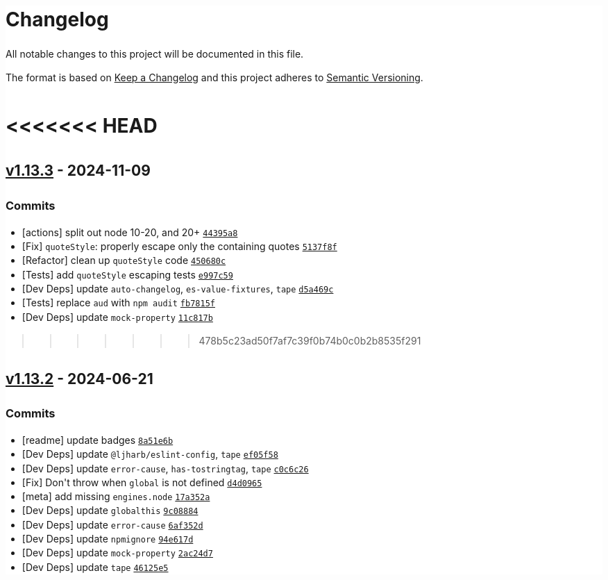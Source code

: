 # Changelog

All notable changes to this project will be documented in this file.

The format is based on [Keep a Changelog](https://keepachangelog.com/en/1.0.0/)
and this project adheres to [Semantic Versioning](https://semver.org/spec/v2.0.0.html).

<<<<<<< HEAD
=======
## [v1.13.3](https://github.com/inspect-js/object-inspect/compare/v1.13.2...v1.13.3) - 2024-11-09

### Commits

- [actions] split out node 10-20, and 20+ [`44395a8`](https://github.com/inspect-js/object-inspect/commit/44395a8fc1deda6718a5e125e86b9ffcaa1c7580)
- [Fix] `quoteStyle`: properly escape only the containing quotes [`5137f8f`](https://github.com/inspect-js/object-inspect/commit/5137f8f7bea69a7fc671bb683fd35f244f38fc52)
- [Refactor] clean up `quoteStyle` code [`450680c`](https://github.com/inspect-js/object-inspect/commit/450680cd50de4e689ee3b8e1d6db3a1bcf3fc18c)
- [Tests] add `quoteStyle` escaping tests [`e997c59`](https://github.com/inspect-js/object-inspect/commit/e997c595aeaea84fd98ca35d7e1c3b5ab3ae26e0)
- [Dev Deps] update `auto-changelog`, `es-value-fixtures`, `tape` [`d5a469c`](https://github.com/inspect-js/object-inspect/commit/d5a469c99ec07ccaeafc36ac4b36a93285086d48)
- [Tests] replace `aud` with `npm audit` [`fb7815f`](https://github.com/inspect-js/object-inspect/commit/fb7815f9b72cae277a04f65bbb0543f85b88be62)
- [Dev Deps] update `mock-property` [`11c817b`](https://github.com/inspect-js/object-inspect/commit/11c817bf10392aa017755962ba6bc89d731359ee)

>>>>>>> 478b5c23ad50f7af7c39f0b74b0c0b2b8535f291
## [v1.13.2](https://github.com/inspect-js/object-inspect/compare/v1.13.1...v1.13.2) - 2024-06-21

### Commits

- [readme] update badges [`8a51e6b`](https://github.com/inspect-js/object-inspect/commit/8a51e6bedaf389ec40cc4659e9df53e8543d176e)
- [Dev Deps] update `@ljharb/eslint-config`, `tape` [`ef05f58`](https://github.com/inspect-js/object-inspect/commit/ef05f58c9761a41416ab907299bf0fa79517014b)
- [Dev Deps] update `error-cause`, `has-tostringtag`, `tape` [`c0c6c26`](https://github.com/inspect-js/object-inspect/commit/c0c6c26c44cee6671f7c5d43d2b91d27c5c00d90)
- [Fix] Don't throw when `global` is not defined [`d4d0965`](https://github.com/inspect-js/object-inspect/commit/d4d096570f7dbd0e03266a96de11d05eb7b63e0f)
- [meta] add missing `engines.node` [`17a352a`](https://github.com/inspect-js/object-inspect/commit/17a352af6fe1ba6b70a19081674231eb1a50c940)
- [Dev Deps] update `globalthis` [`9c08884`](https://github.com/inspect-js/object-inspect/commit/9c08884aa662a149e2f11403f413927736b97da7)
- [Dev Deps] update `error-cause` [`6af352d`](https://github.com/inspect-js/object-inspect/commit/6af352d7c3929a4cc4c55768c27bf547a5e900f4)
- [Dev Deps] update `npmignore` [`94e617d`](https://github.com/inspect-js/object-inspect/commit/94e617d38831722562fa73dff4c895746861d267)
- [Dev Deps] update `mock-property` [`2ac24d7`](https://github.com/inspect-js/object-inspect/commit/2ac24d7e58cd388ad093c33249e413e05bbfd6c3)
- [Dev Deps] update `tape` [`46125e5`](https://github.com/inspect-js/object-inspect/commit/46125e58f1d1dcfb170ed3d1ea69da550ea8d77b)
